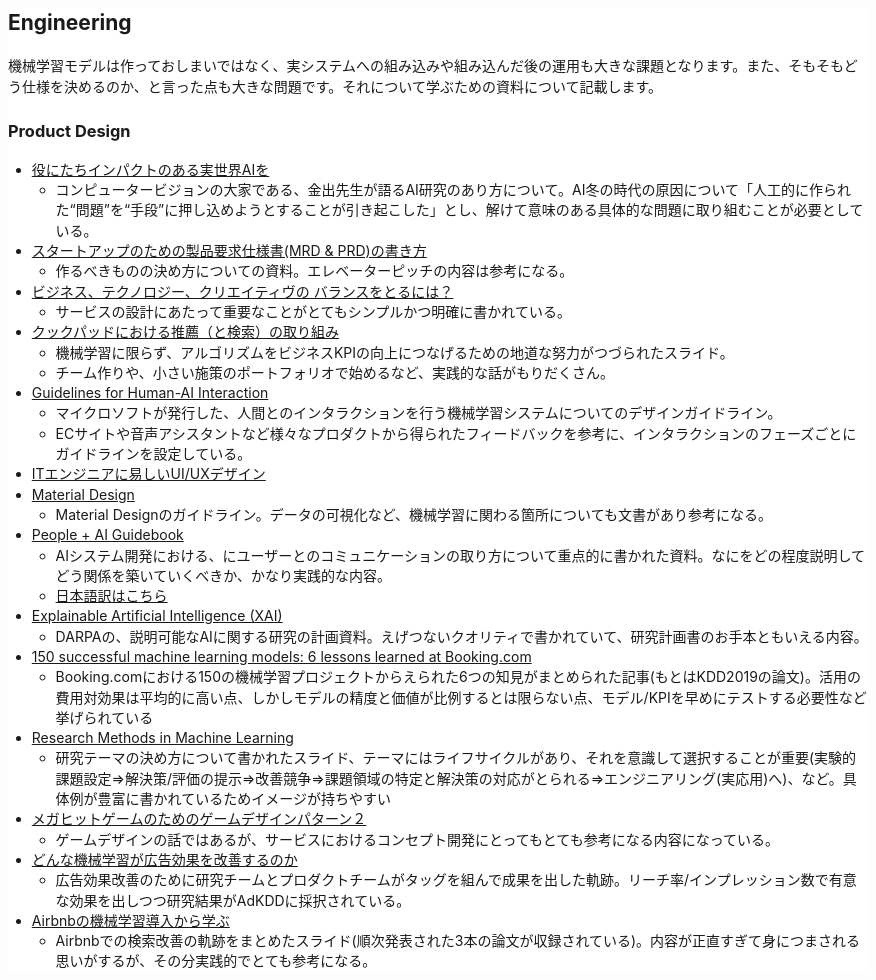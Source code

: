 ## Engineering

機械学習モデルは作っておしまいではなく、実システムへの組み込みや組み込んだ後の運用も大きな課題となります。また、そもそもどう仕様を決めるのか、と言った点も大きな問題です。それについて学ぶための資料について記載します。

### Product Design

* [役にたちインパクトのある実世界AIを](http://ibisml.org/ibis2018/files/2018/11/kanade.pdf)
  * コンピュータービジョンの大家である、金出先生が語るAI研究のあり方について。AI冬の時代の原因について「人工的に作られた“問題”を“手段”に押し込めようとすることが引き起こした」とし、解けて意味のある具体的な問題に取り組むことが必要としている。
* [スタートアップのための製品要求仕様書(MRD & PRD)の書き方](https://medium.com/@hirokishimada_80077/%E3%82%B9%E3%82%BF%E3%83%BC%E3%83%88%E3%82%A2%E3%83%83%E3%83%97%E3%81%AE%E3%81%9F%E3%82%81%E3%81%AE%E8%A3%BD%E5%93%81%E8%A6%81%E6%B1%82%E4%BB%95%E6%A7%98%E6%9B%B8-mrd-prd-%E3%81%AE%E6%9B%B8%E3%81%8D%E6%96%B9-d5088d795ba5)
  * 作るべきものの決め方についての資料。エレベーターピッチの内容は参考になる。
* [ビジネス、テクノロジー、クリエイティヴの バランスをとるには？](https://note.com/fladdict/n/nebde4365c1b1)
  * サービスの設計にあたって重要なことがとてもシンプルかつ明確に書かれている。
* [クックパッドにおける推薦（と検索）の取り組み](https://speakerdeck.com/chie8842/kutukupatudoniokerutui-jian-tojian-suo-falsequ-rizu-mi)
  * 機械学習に限らず、アルゴリズムをビジネスKPIの向上につなげるための地道な努力がつづられたスライド。
  * チーム作りや、小さい施策のポートフォリオで始めるなど、実践的な話がもりだくさん。
* [Guidelines for Human-AI Interaction](https://www.microsoft.com/en-us/research/publication/guidelines-for-human-ai-interaction/)
  * マイクロソフトが発行した、人間とのインタラクションを行う機械学習システムについてのデザインガイドライン。
  * ECサイトや音声アシスタントなど様々なプロダクトから得られたフィードバックを参考に、インタラクションのフェーズごとにガイドラインを設定している。
* [ITエンジニアに易しいUI/UXデザイン](https://www.slideshare.net/ksc1213/ituiux-16732374)
* [Material Design](https://material.io/)
  * Material Designのガイドライン。データの可視化など、機械学習に関わる箇所についても文書があり参考になる。
* [People + AI Guidebook](https://pair.withgoogle.com/)
  * AIシステム開発における、にユーザーとのコミュニケーションの取り方について重点的に書かれた資料。なにをどの程度説明してどう関係を築いていくべきか、かなり実践的な内容。
  * [日本語訳はこちら](http://storywriter.jp/pair/)
* [Explainable Artificial Intelligence (XAI)](https://www.darpa.mil/attachments/XAIProgramUpdate.pdf)
  * DARPAの、説明可能なAIに関する研究の計画資料。えげつないクオリティで書かれていて、研究計画書のお手本ともいえる内容。
* [150 successful machine learning models: 6 lessons learned at Booking.com](https://blog.acolyer.org/2019/10/07/150-successful-machine-learning-models/)
  * Booking.comにおける150の機械学習プロジェクトからえられた6つの知見がまとめられた記事(もとはKDD2019の論文)。活用の費用対効果は平均的に高い点、しかしモデルの精度と価値が比例するとは限らない点、モデル/KPIを早めにテストする必要性など挙げられている
* [Research Methods in Machine Learning](http://web.engr.oregonstate.edu/~tgd/talks/new-in-ml-2019.pdf)
  * 研究テーマの決め方について書かれたスライド、テーマにはライフサイクルがあり、それを意識して選択することが重要(実験的課題設定=>解決策/評価の提示=>改善競争=>課題領域の特定と解決策の対応がとられる=>エンジニアリング(実応用)へ)、など。具体例が豊富に書かれているためイメージが持ちやすい
* [メガヒットゲームのためのゲームデザインパターン２](http://n2-interactive.com/wp/2019/08/17/%E3%83%A1%E3%82%AC%E3%83%92%E3%83%83%E3%83%88%E3%82%B2%E3%83%BC%E3%83%A0%E3%81%AE%E3%81%9F%E3%82%81%E3%81%AE%E3%82%B2%E3%83%BC%E3%83%A0%E3%83%87%E3%82%B6%E3%82%A4%E3%83%B3%E3%83%91%E3%82%BF%E3%83%BC/)
  * ゲームデザインの話ではあるが、サービスにおけるコンセプト開発にとってもとても参考になる内容になっている。
* [どんな機械学習が広告効果を改善するのか](https://speakerdeck.com/qiringji/donnaji-jie-xue-xi-gaguang-gao-xiao-guo-wogai-shan-surufalseka)
  * 広告効果改善のために研究チームとプロダクトチームがタッグを組んで成果を出した軌跡。リーチ率/インプレッション数で有意な効果を出しつつ研究結果がAdKDDに採択されている。
* [Airbnbの機械学習導入から学ぶ](https://speakerdeck.com/pacocat/airbnbfalseji-jie-xue-xi-dao-ru-karaxue-bu)
  * Airbnbでの検索改善の軌跡をまとめたスライド(順次発表された3本の論文が収録されている)。内容が正直すぎて身につまされる思いがするが、その分実践的でとても参考になる。
